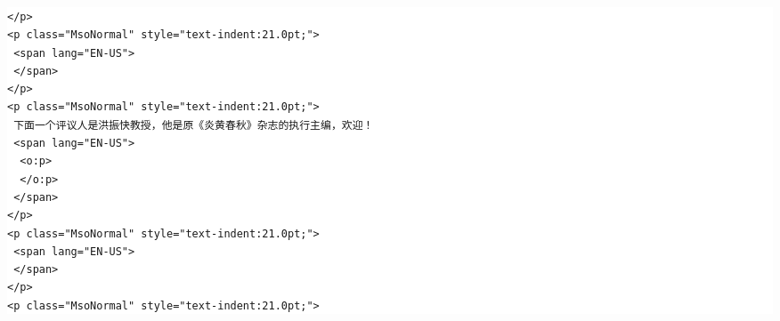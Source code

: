     </p>
    <p class="MsoNormal" style="text-indent:21.0pt;">
     <span lang="EN-US">
     </span>
    </p>
    <p class="MsoNormal" style="text-indent:21.0pt;">
     下面一个评议人是洪振快教授，他是原《炎黄春秋》杂志的执行主编，欢迎！
     <span lang="EN-US">
      <o:p>
      </o:p>
     </span>
    </p>
    <p class="MsoNormal" style="text-indent:21.0pt;">
     <span lang="EN-US">
     </span>
    </p>
    <p class="MsoNormal" style="text-indent:21.0pt;">
